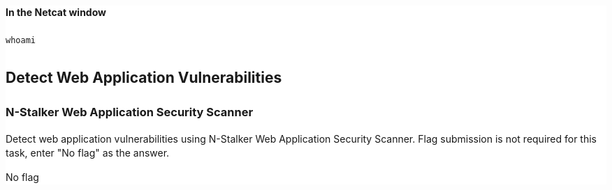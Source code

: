 #### In the Netcat window

```
whoami
```



## Detect Web Application Vulnerabilities

### N-Stalker Web Application Security Scanner

Detect web application vulnerabilities using N-Stalker Web Application Security Scanner. Flag submission is not required for this task, enter "No flag" as the answer.

No flag

